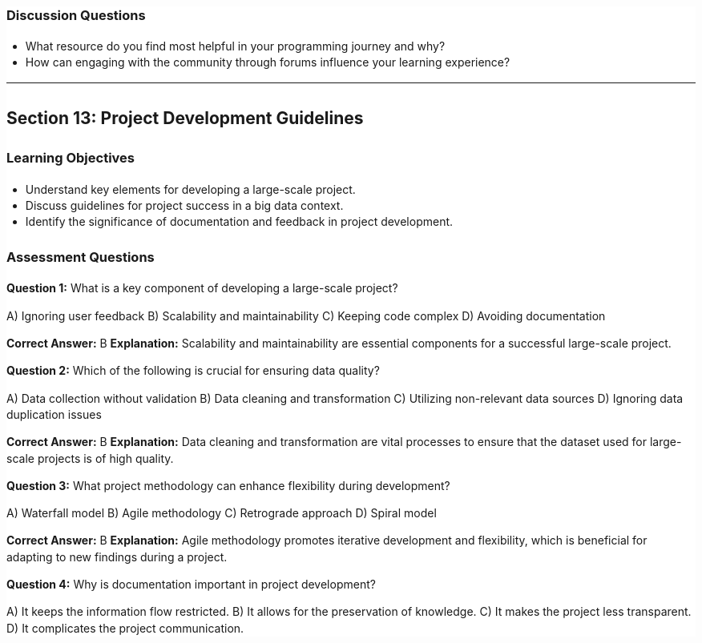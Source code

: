 ### Discussion Questions
- What resource do you find most helpful in your programming journey and why?
- How can engaging with the community through forums influence your learning experience?

---

## Section 13: Project Development Guidelines

### Learning Objectives
- Understand key elements for developing a large-scale project.
- Discuss guidelines for project success in a big data context.
- Identify the significance of documentation and feedback in project development.

### Assessment Questions

**Question 1:** What is a key component of developing a large-scale project?

  A) Ignoring user feedback
  B) Scalability and maintainability
  C) Keeping code complex
  D) Avoiding documentation

**Correct Answer:** B
**Explanation:** Scalability and maintainability are essential components for a successful large-scale project.

**Question 2:** Which of the following is crucial for ensuring data quality?

  A) Data collection without validation
  B) Data cleaning and transformation
  C) Utilizing non-relevant data sources
  D) Ignoring data duplication issues

**Correct Answer:** B
**Explanation:** Data cleaning and transformation are vital processes to ensure that the dataset used for large-scale projects is of high quality.

**Question 3:** What project methodology can enhance flexibility during development?

  A) Waterfall model
  B) Agile methodology
  C) Retrograde approach
  D) Spiral model

**Correct Answer:** B
**Explanation:** Agile methodology promotes iterative development and flexibility, which is beneficial for adapting to new findings during a project.

**Question 4:** Why is documentation important in project development?

  A) It keeps the information flow restricted.
  B) It allows for the preservation of knowledge.
  C) It makes the project less transparent.
  D) It complicates the project communication.
